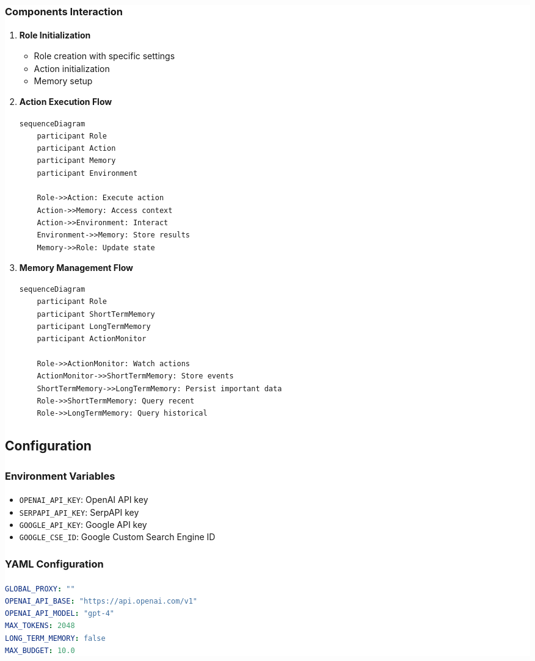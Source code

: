 ### Components Interaction
1. **Role Initialization**
   - Role creation with specific settings
   - Action initialization
   - Memory setup

2. **Action Execution Flow**
   ```mermaid
   sequenceDiagram
       participant Role
       participant Action
       participant Memory
       participant Environment
       
       Role->>Action: Execute action
       Action->>Memory: Access context
       Action->>Environment: Interact
       Environment->>Memory: Store results
       Memory->>Role: Update state
   ```

3. **Memory Management Flow**
   ```mermaid
   sequenceDiagram
       participant Role
       participant ShortTermMemory
       participant LongTermMemory
       participant ActionMonitor
       
       Role->>ActionMonitor: Watch actions
       ActionMonitor->>ShortTermMemory: Store events
       ShortTermMemory->>LongTermMemory: Persist important data
       Role->>ShortTermMemory: Query recent
       Role->>LongTermMemory: Query historical
   ```

## Configuration

### Environment Variables
- `OPENAI_API_KEY`: OpenAI API key
- `SERPAPI_API_KEY`: SerpAPI key
- `GOOGLE_API_KEY`: Google API key
- `GOOGLE_CSE_ID`: Google Custom Search Engine ID

### YAML Configuration
```yaml
GLOBAL_PROXY: ""
OPENAI_API_BASE: "https://api.openai.com/v1"
OPENAI_API_MODEL: "gpt-4"
MAX_TOKENS: 2048
LONG_TERM_MEMORY: false
MAX_BUDGET: 10.0
```
